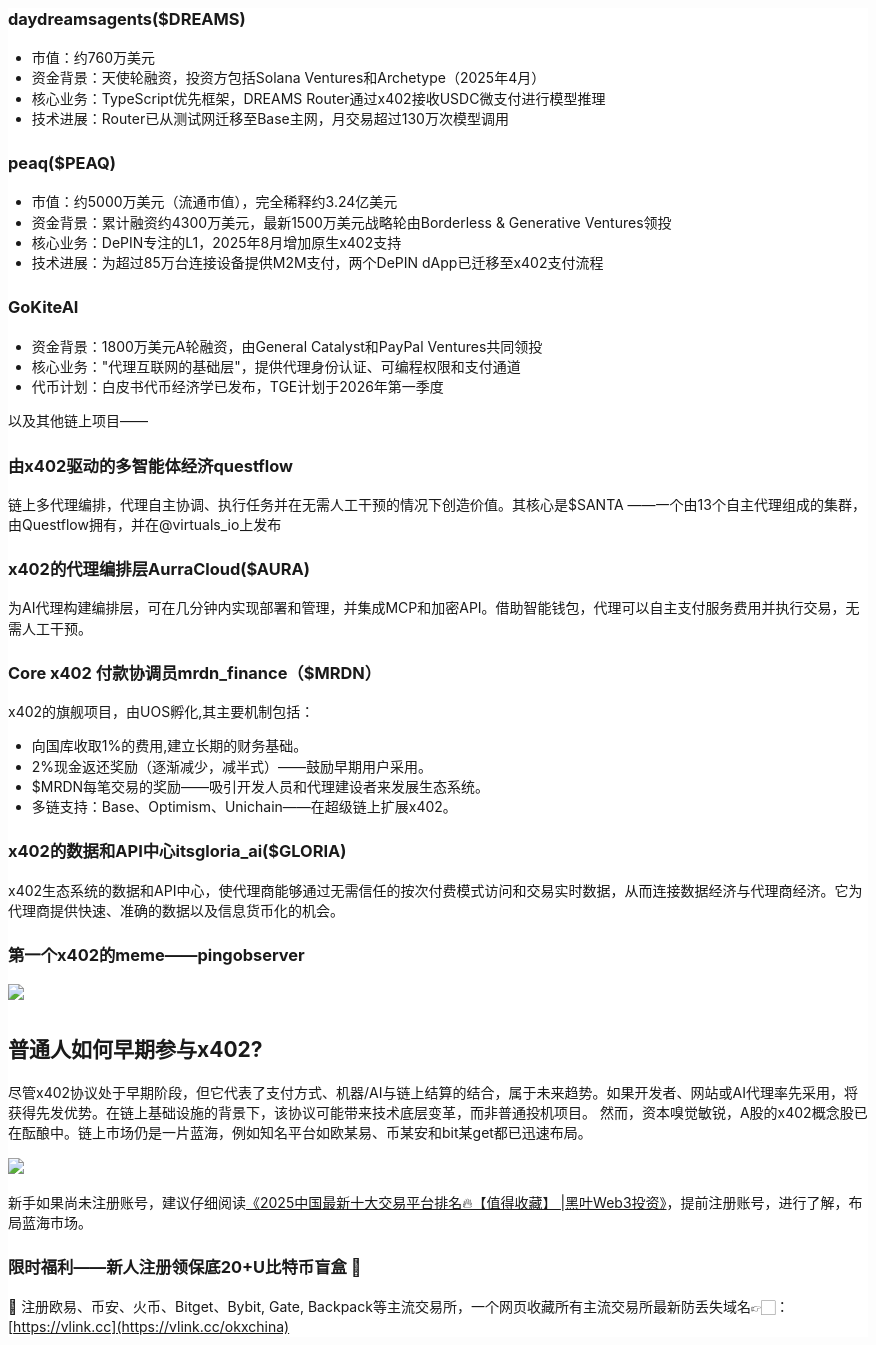 ### daydreamsagents($DREAMS)
- 市值：约760万美元
- 资金背景：天使轮融资，投资方包括Solana Ventures和Archetype（2025年4月）
- 核心业务：TypeScript优先框架，DREAMS Router通过x402接收USDC微支付进行模型推理
- 技术进展：Router已从测试网迁移至Base主网，月交易超过130万次模型调用

### peaq($PEAQ)
- 市值：约5000万美元（流通市值），完全稀释约3.24亿美元
- 资金背景：累计融资约4300万美元，最新1500万美元战略轮由Borderless & Generative Ventures领投
- 核心业务：DePIN专注的L1，2025年8月增加原生x402支持
- 技术进展：为超过85万台连接设备提供M2M支付，两个DePIN dApp已迁移至x402支付流程

### GoKiteAI
- 资金背景：1800万美元A轮融资，由General Catalyst和PayPal Ventures共同领投
- 核心业务："代理互联网的基础层"，提供代理身份认证、可编程权限和支付通道
- 代币计划：白皮书代币经济学已发布，TGE计划于2026年第一季度

以及其他链上项目——

### 由x402驱动的多智能体经济questflow
链上多代理编排，代理自主协调、执行任务并在无需人工干预的情况下创造价值。其核心是$SANTA ——一个由13个自主代理组成的集群，由Questflow拥有，并在@virtuals_io上发布

### x402的代理编排层AurraCloud($AURA)
为AI代理构建编排层，可在几分钟内实现部署和管理，并集成MCP和加密API。借助智能钱包，代理可以自主支付服务费用并执行交易，无需人工干预。

### Core x402 付款协调员mrdn_finance（$MRDN）
x402的旗舰项目，由UOS孵化,其主要机制包括：
- 向国库收取1%的费用,建立长期的财务基础。
- 2%现金返还奖励（逐渐减少，减半式）——鼓励早期用户采用。
- $MRDN每笔交易的奖励——吸引开发人员和代理建设者来发展生态系统。
- 多链支持：Base、Optimism、Unichain——在超级链上扩展x402。

### x402的数据和API中心itsgloria_ai($GLORIA)
x402生态系统的数据和API中心，使代理商能够通过无需信任的按次付费模式访问和交易实时数据，从而连接数据经济与代理商经济。它为代理商提供快速、准确的数据以及信息货币化的机会。

### 第一个x402的meme——pingobserver

[![](https://307e939.webp.li/20251025113842273.png)](https://btc8848.com/top-10-exchanges)

## 普通人如何早期参与x402?
尽管x402协议处于早期阶段，但它代表了支付方式、机器/AI与链上结算的结合，属于未来趋势。如果开发者、网站或AI代理率先采用，将获得先发优势。在链上基础设施的背景下，该协议可能带来技术底层变革，而非普通投机项目。
然而，资本嗅觉敏锐，A股的x402概念股已在酝酿中。链上市场仍是一片蓝海，例如知名平台如欧某易、币某安和bit某get都已迅速布局。

[![](https://307e939.webp.li/20251025120241990.png)](https://btc8848.com/top-10-exchanges)

新手如果尚未注册账号，建议仔细阅读[《2025中国最新十大交易平台排名🔥【值得收藏】 |黑叶Web3投资》](https://heiyetouzi.xyz/top-10-exchanges/)，提前注册账号，进行了解，布局蓝海市场。

### 限时福利——新人注册领保底20+U比特币盲盒 🎁
🎁 注册欧易、币安、火币、Bitget、Bybit, Gate, Backpack等主流交易所，一个网页收藏所有主流交易所最新防丢失域名👉🏻： [https://vlink.cc](https://vlink.cc/okxchina)
